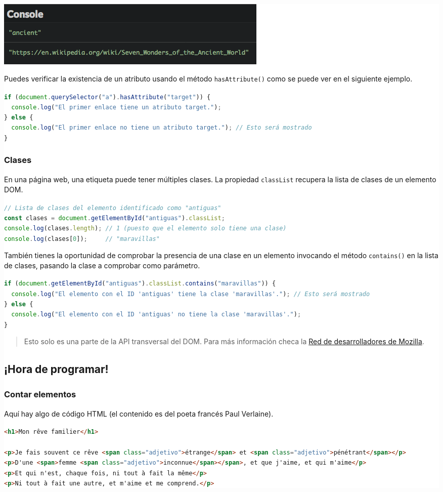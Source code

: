 ![Resultado de ejecución](images/chapter14-12.png)

Puedes verificar la existencia de un atributo usando el método `hasAttribute()`  como se puede ver en el siguiente ejemplo.

```js
if (document.querySelector("a").hasAttribute("target")) {
  console.log("El primer enlace tiene un atributo target.");
} else {
  console.log("El primer enlace no tiene un atributo target."); // Esto será mostrado
}
```

### Clases

En una página web, una etiqueta puede tener múltiples clases. La propiedad `classList`  recupera la lista de clases de un elemento DOM.

```js
// Lista de clases del elemento identificado como "antiguas"
const clases = document.getElementById("antiguas").classList;
console.log(clases.length); // 1 (puesto que el elemento solo tiene una clase)
console.log(clases[0]);     // "maravillas"
```

También tienes la oportunidad de comprobar la presencia de una clase en un elemento invocando el método `contains()` en la lista de clases, pasando la clase a comprobar como parámetro.

```js
if (document.getElementById("antiguas").classList.contains("maravillas")) {
  console.log("El elemento con el ID 'antiguas' tiene la clase 'maravillas'."); // Esto será mostrado
} else {
  console.log("El elemento con el ID 'antiguas' no tiene la clase 'maravillas'.");
}
```

> Esto solo es una parte de la API transversal del DOM. Para más información checa la [Red de desarrolladores de Mozilla](https://developer.mozilla.org/es/docs/Web/API/Element).

## ¡Hora de programar!

### Contar elementos

Aquí hay algo de código HTML (el contenido es del poeta francés Paul Verlaine).

```html
<h1>Mon rêve familier</h1>

<p>Je fais souvent ce rêve <span class="adjetivo">étrange</span> et <span class="adjetivo">pénétrant</span></p>
<p>D'une <span>femme <span class="adjetivo">inconnue</span></span>, et que j'aime, et qui m'aime</p>
<p>Et qui n'est, chaque fois, ni tout à fait la même</p>
<p>Ni tout à fait une autre, et m'aime et me comprend.</p>
```
